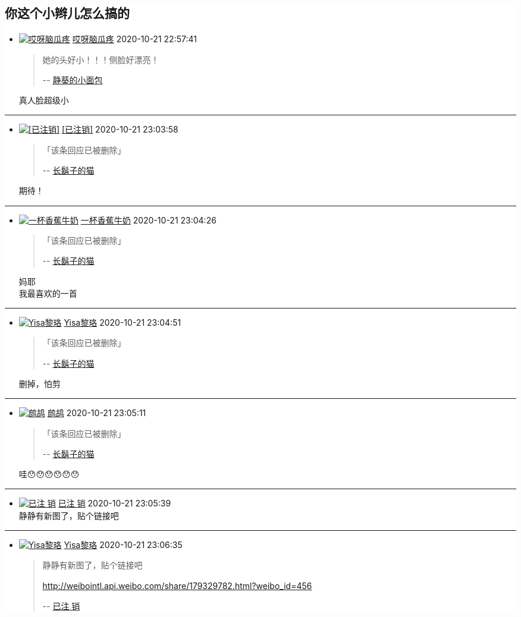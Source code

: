   你这个小辫儿怎么搞的  
---
* [![哎呀脑瓜疼](../../image/icon/u221425755-6.jpg)](https://www.douban.com/people/221425755/)    [哎呀脑瓜疼](https://www.douban.com/people/221425755/)    2020-10-21 22:57:41  
  >她的头好小！！！侧脸好漂亮！  
  >
  >-- [静葵的小面包](https://www.douban.com/people/200113376/)  
  
  真人脸超级小  
---
* [![[已注销]](../../image/icon/user_normal.jpg)](https://www.douban.com/people/219008874/)    [[已注销]](https://www.douban.com/people/219008874/)    2020-10-21 23:03:58  
  >「该条回应已被删除」  
  >
  >-- [长鬍子的猫](https://www.douban.com/people/123437301/)  
  
  期待！  
---
* [![一杯香蕉牛奶](../../image/icon/u145961264-6.jpg)](https://www.douban.com/people/145961264/)    [一杯香蕉牛奶](https://www.douban.com/people/145961264/)    2020-10-21 23:04:26  
  >「该条回应已被删除」  
  >
  >-- [长鬍子的猫](https://www.douban.com/people/123437301/)  
  
  妈耶  
  我最喜欢的一首  
---
* [![Yisa黎珞](../../image/icon/u217273308-1.jpg)](https://www.douban.com/people/217273308/)    [Yisa黎珞](https://www.douban.com/people/217273308/)    2020-10-21 23:04:51  
  >「该条回应已被删除」  
  >
  >-- [长鬍子的猫](https://www.douban.com/people/123437301/)  
  
  删掉，怕剪  
---
* [![鹧鸪](../../image/icon/u2968358-29.jpg)](https://www.douban.com/people/2968358/)    [鹧鸪](https://www.douban.com/people/2968358/)    2020-10-21 23:05:11  
  >「该条回应已被删除」  
  >
  >-- [长鬍子的猫](https://www.douban.com/people/123437301/)  
  
  哇😯😯😯😯😯😯  
---
* [![已注 销](../../image/icon/u155947097-2.jpg)](https://www.douban.com/people/155947097/)    [已注 销](https://www.douban.com/people/155947097/)    2020-10-21 23:05:39  
  静静有新图了，贴个链接吧  
---
* [![Yisa黎珞](../../image/icon/u217273308-1.jpg)](https://www.douban.com/people/217273308/)    [Yisa黎珞](https://www.douban.com/people/217273308/)    2020-10-21 23:06:35  
  >静静有新图了，贴个链接吧  
  >  
  >http://weibointl.api.weibo.com/share/179329782.html?weibo_id=456  
  >
  >-- [已注 销](https://www.douban.com/people/155947097/)  
  